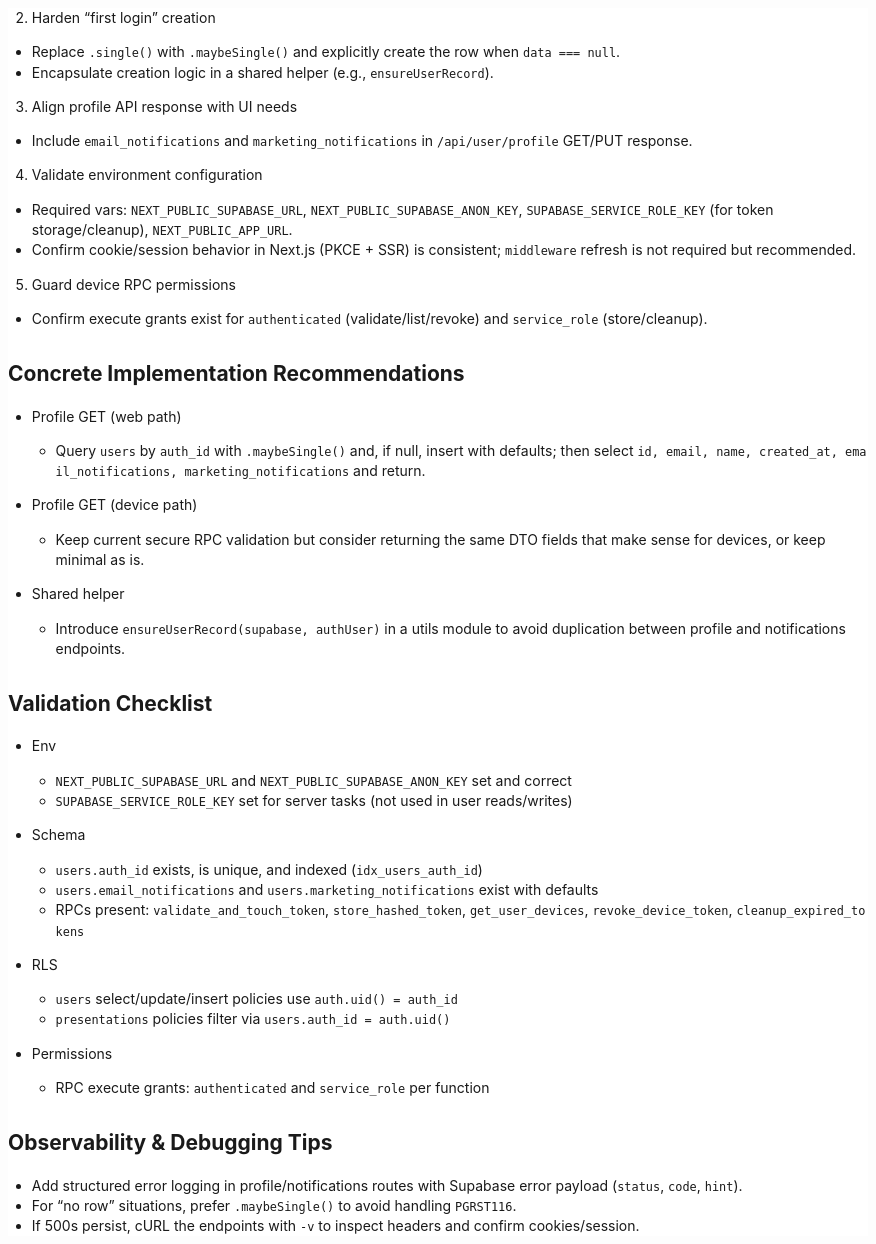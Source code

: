 2) Harden “first login” creation
- Replace `.single()` with `.maybeSingle()` and explicitly create the row when `data === null`.
- Encapsulate creation logic in a shared helper (e.g., `ensureUserRecord`).

3) Align profile API response with UI needs
- Include `email_notifications` and `marketing_notifications` in `/api/user/profile` GET/PUT response.

4) Validate environment configuration
- Required vars: `NEXT_PUBLIC_SUPABASE_URL`, `NEXT_PUBLIC_SUPABASE_ANON_KEY`, `SUPABASE_SERVICE_ROLE_KEY` (for token storage/cleanup), `NEXT_PUBLIC_APP_URL`.
- Confirm cookie/session behavior in Next.js (PKCE + SSR) is consistent; `middleware` refresh is not required but recommended.

5) Guard device RPC permissions
- Confirm execute grants exist for `authenticated` (validate/list/revoke) and `service_role` (store/cleanup).

## Concrete Implementation Recommendations

- Profile GET (web path)
  - Query `users` by `auth_id` with `.maybeSingle()` and, if null, insert with defaults; then select `id, email, name, created_at, email_notifications, marketing_notifications` and return.

- Profile GET (device path)
  - Keep current secure RPC validation but consider returning the same DTO fields that make sense for devices, or keep minimal as is.

- Shared helper
  - Introduce `ensureUserRecord(supabase, authUser)` in a utils module to avoid duplication between profile and notifications endpoints.

## Validation Checklist

- Env
  - `NEXT_PUBLIC_SUPABASE_URL` and `NEXT_PUBLIC_SUPABASE_ANON_KEY` set and correct
  - `SUPABASE_SERVICE_ROLE_KEY` set for server tasks (not used in user reads/writes)

- Schema
  - `users.auth_id` exists, is unique, and indexed (`idx_users_auth_id`)
  - `users.email_notifications` and `users.marketing_notifications` exist with defaults
  - RPCs present: `validate_and_touch_token`, `store_hashed_token`, `get_user_devices`, `revoke_device_token`, `cleanup_expired_tokens`

- RLS
  - `users` select/update/insert policies use `auth.uid() = auth_id`
  - `presentations` policies filter via `users.auth_id = auth.uid()`

- Permissions
  - RPC execute grants: `authenticated` and `service_role` per function

## Observability & Debugging Tips

- Add structured error logging in profile/notifications routes with Supabase error payload (`status`, `code`, `hint`).
- For “no row” situations, prefer `.maybeSingle()` to avoid handling `PGRST116`.
- If 500s persist, cURL the endpoints with `-v` to inspect headers and confirm cookies/session.
